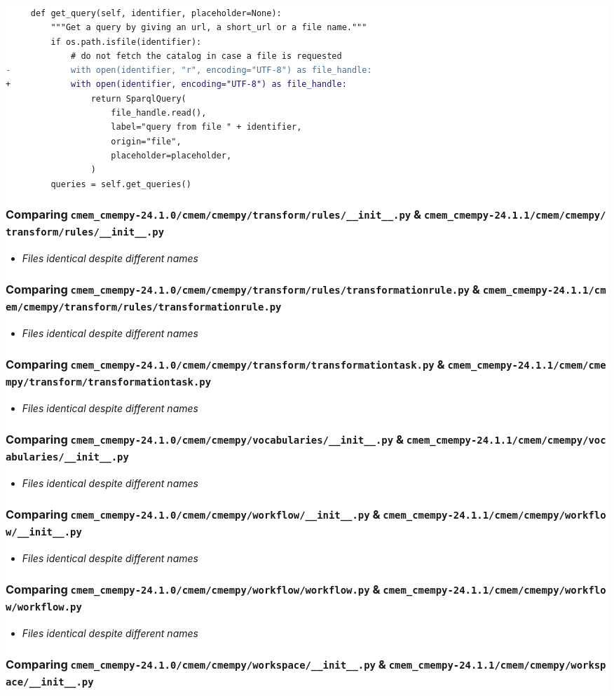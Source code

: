 ```diff
     def get_query(self, identifier, placeholder=None):
         """Get a query by giving an url, a short_url or a file name."""
         if os.path.isfile(identifier):
             # do not fetch the catalog in case a file is requested
-            with open(identifier, "r", encoding="UTF-8") as file_handle:
+            with open(identifier, encoding="UTF-8") as file_handle:
                 return SparqlQuery(
                     file_handle.read(),
                     label="query from file " + identifier,
                     origin="file",
                     placeholder=placeholder,
                 )
         queries = self.get_queries()
```

### Comparing `cmem_cmempy-24.1.0/cmem/cmempy/transform/rules/__init__.py` & `cmem_cmempy-24.1.1/cmem/cmempy/transform/rules/__init__.py`

 * *Files identical despite different names*

### Comparing `cmem_cmempy-24.1.0/cmem/cmempy/transform/rules/transformationrule.py` & `cmem_cmempy-24.1.1/cmem/cmempy/transform/rules/transformationrule.py`

 * *Files identical despite different names*

### Comparing `cmem_cmempy-24.1.0/cmem/cmempy/transform/transformationtask.py` & `cmem_cmempy-24.1.1/cmem/cmempy/transform/transformationtask.py`

 * *Files identical despite different names*

### Comparing `cmem_cmempy-24.1.0/cmem/cmempy/vocabularies/__init__.py` & `cmem_cmempy-24.1.1/cmem/cmempy/vocabularies/__init__.py`

 * *Files identical despite different names*

### Comparing `cmem_cmempy-24.1.0/cmem/cmempy/workflow/__init__.py` & `cmem_cmempy-24.1.1/cmem/cmempy/workflow/__init__.py`

 * *Files identical despite different names*

### Comparing `cmem_cmempy-24.1.0/cmem/cmempy/workflow/workflow.py` & `cmem_cmempy-24.1.1/cmem/cmempy/workflow/workflow.py`

 * *Files identical despite different names*

### Comparing `cmem_cmempy-24.1.0/cmem/cmempy/workspace/__init__.py` & `cmem_cmempy-24.1.1/cmem/cmempy/workspace/__init__.py`

